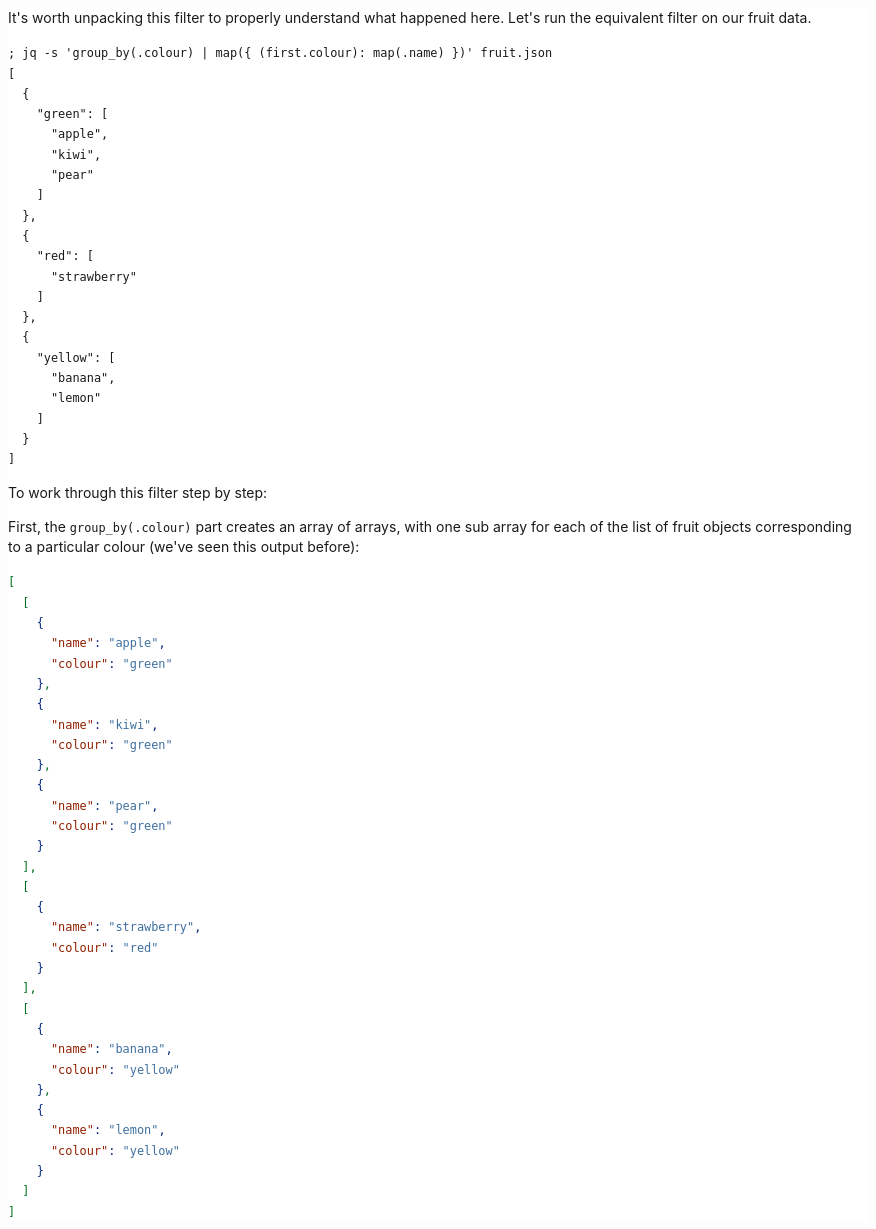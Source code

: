 It's worth unpacking this filter to properly understand what happened here. Let's run the equivalent filter on our fruit data.

```shell
; jq -s 'group_by(.colour) | map({ (first.colour): map(.name) })' fruit.json
[
  {
    "green": [
      "apple",
      "kiwi",
      "pear"
    ]
  },
  {
    "red": [
      "strawberry"
    ]
  },
  {
    "yellow": [
      "banana",
      "lemon"
    ]
  }
]
```

To work through this filter step by step:

First, the `group_by(.colour)` part creates an array of arrays, with one sub array for each of the list of fruit objects corresponding to a particular colour (we've seen this output before):

```json
[
  [
    {
      "name": "apple",
      "colour": "green"
    },
    {
      "name": "kiwi",
      "colour": "green"
    },
    {
      "name": "pear",
      "colour": "green"
    }
  ],
  [
    {
      "name": "strawberry",
      "colour": "red"
    }
  ],
  [
    {
      "name": "banana",
      "colour": "yellow"
    },
    {
      "name": "lemon",
      "colour": "yellow"
    }
  ]
]
```

